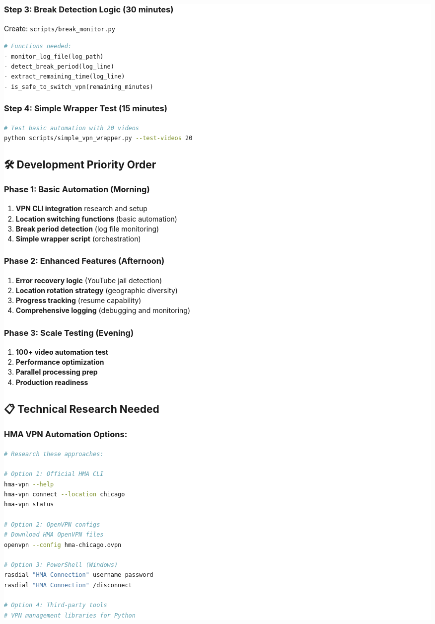 ### **Step 3: Break Detection Logic (30 minutes)**
Create: `scripts/break_monitor.py`
```python
# Functions needed:
- monitor_log_file(log_path)
- detect_break_period(log_line)
- extract_remaining_time(log_line)
- is_safe_to_switch_vpn(remaining_minutes)
```

### **Step 4: Simple Wrapper Test (15 minutes)**
```bash
# Test basic automation with 20 videos
python scripts/simple_vpn_wrapper.py --test-videos 20
```

## 🛠️ **Development Priority Order**

### **Phase 1: Basic Automation (Morning)**
1. **VPN CLI integration** research and setup
2. **Location switching functions** (basic automation)
3. **Break period detection** (log file monitoring)
4. **Simple wrapper script** (orchestration)

### **Phase 2: Enhanced Features (Afternoon)**  
1. **Error recovery logic** (YouTube jail detection)
2. **Location rotation strategy** (geographic diversity)
3. **Progress tracking** (resume capability)
4. **Comprehensive logging** (debugging and monitoring)

### **Phase 3: Scale Testing (Evening)**
1. **100+ video automation test**
2. **Performance optimization**
3. **Parallel processing prep**
4. **Production readiness**

## 📋 **Technical Research Needed**

### **HMA VPN Automation Options:**
```bash
# Research these approaches:

# Option 1: Official HMA CLI
hma-vpn --help
hma-vpn connect --location chicago
hma-vpn status

# Option 2: OpenVPN configs
# Download HMA OpenVPN files
openvpn --config hma-chicago.ovpn

# Option 3: PowerShell (Windows)
rasdial "HMA Connection" username password
rasdial "HMA Connection" /disconnect

# Option 4: Third-party tools
# VPN management libraries for Python
```
